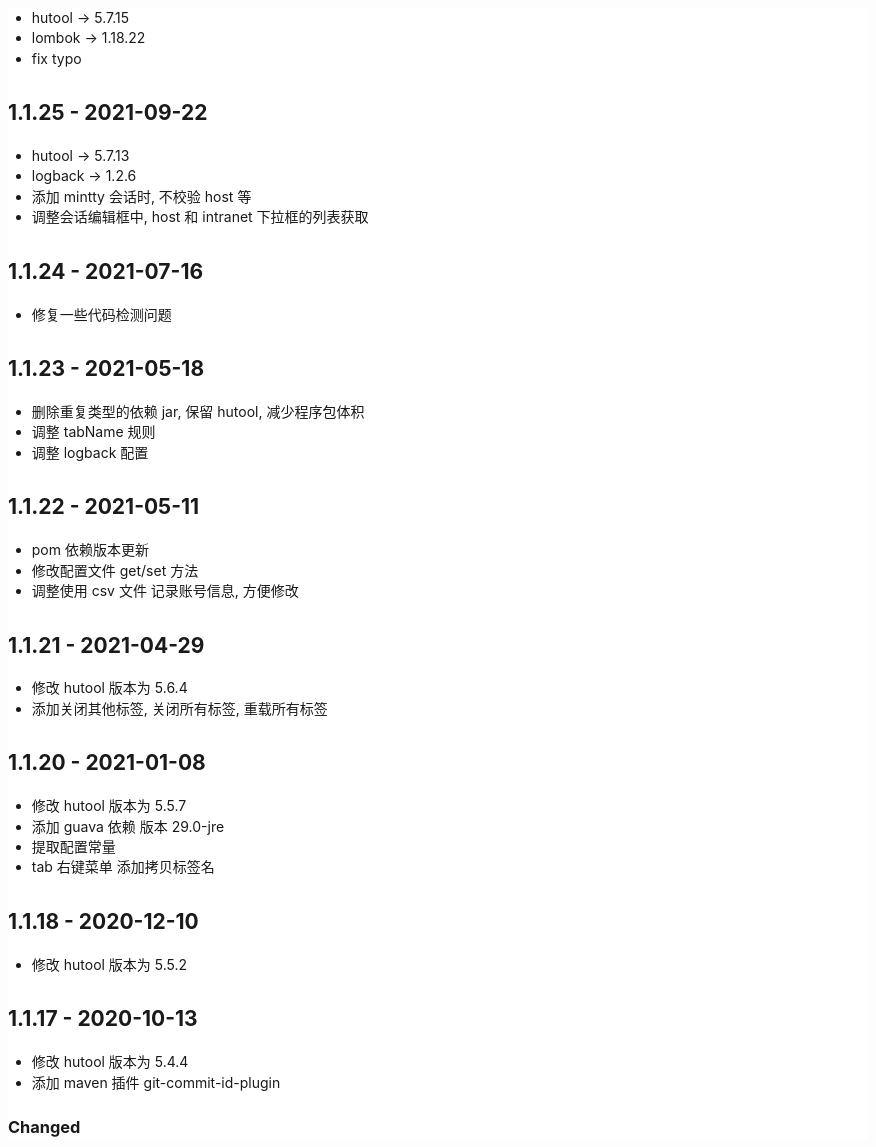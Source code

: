 - hutool -> 5.7.15
- lombok -> 1.18.22
- fix typo

## 1.1.25 - 2021-09-22

- hutool -> 5.7.13
- logback -> 1.2.6
- 添加 mintty 会话时, 不校验 host 等
- 调整会话编辑框中, host 和 intranet 下拉框的列表获取

## 1.1.24 - 2021-07-16

- 修复一些代码检测问题

## 1.1.23 - 2021-05-18

- 删除重复类型的依赖 jar, 保留 hutool, 减少程序包体积
- 调整 tabName 规则
- 调整 logback 配置

## 1.1.22 - 2021-05-11

- pom 依赖版本更新
- 修改配置文件 get/set 方法
- 调整使用 csv 文件 记录账号信息, 方便修改

## 1.1.21 - 2021-04-29

- 修改 hutool 版本为 5.6.4
- 添加关闭其他标签, 关闭所有标签, 重载所有标签

## 1.1.20 - 2021-01-08

- 修改 hutool 版本为 5.5.7
- 添加 guava 依赖 版本 29.0-jre
- 提取配置常量
- tab 右键菜单 添加拷贝标签名

## 1.1.18 - 2020-12-10

- 修改 hutool 版本为 5.5.2

## 1.1.17 - 2020-10-13

- 修改 hutool 版本为 5.4.4
- 添加 maven 插件 git-commit-id-plugin

### Changed
